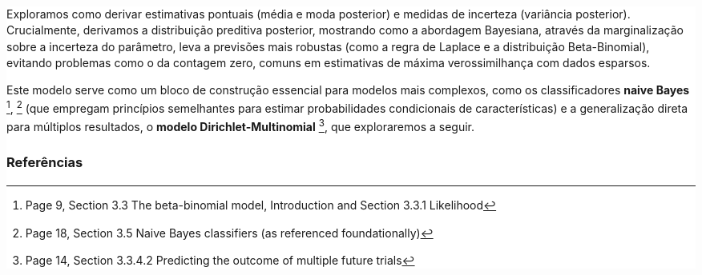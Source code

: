 Exploramos como derivar estimativas pontuais (média e moda posterior) e medidas de incerteza (variância posterior). Crucialmente, derivamos a distribuição preditiva posterior, mostrando como a abordagem Bayesiana, através da marginalização sobre a incerteza do parâmetro, leva a previsões mais robustas (como a regra de Laplace e a distribuição Beta-Binomial), evitando problemas como o da contagem zero, comuns em estimativas de máxima verossimilhança com dados esparsos.

Este modelo serve como um bloco de construção essencial para modelos mais complexos, como os classificadores **naive Bayes** [^9], [^18] (que empregam princípios semelhantes para estimar probabilidades condicionais de características) e a generalização direta para múltiplos resultados, o **modelo Dirichlet-Multinomial** [^14], que exploraremos a seguir.

### Referências

[^1]: Page 1, Section 3.2 Bayesian concept learning
[^2]: Page 2, Figure 3.1 and surrounding text
[^3]: Page 3, Section 3.2.1 Likelihood
[^4]: Page 3, Section 3.2.2 Prior
[^5]: Page 4, Section 3.2.3 Posterior
[^6]: Page 5, MAP vs MLE discussion
[^7]: Page 7, Section 3.2.4 Posterior predictive distribution
[^8]: Page 8, Section 3.3 The beta-binomial model, Introduction
[^9]: Page 9, Section 3.3 The beta-binomial model, Introduction and Section 3.3.1 Likelihood
[^10]: Page 10, Sufficient Statistics and Section 3.3.2 Prior
[^11]: Page 11, Section 3.3.3 Posterior
[^12]: Page 12, Section 3.3.3.1 Posterior mean and mode, Section 3.3.3.2 Posterior variance
[^13]: Page 13, Section 3.3.4 Posterior predictive distribution, Section 3.3.4.1 Overfitting and the black swan paradox
[^14]: Page 14, Section 3.3.4.2 Predicting the outcome of multiple future trials
[^18]: Page 18, Section 3.5 Naive Bayes classifiers (as referenced foundationally)
